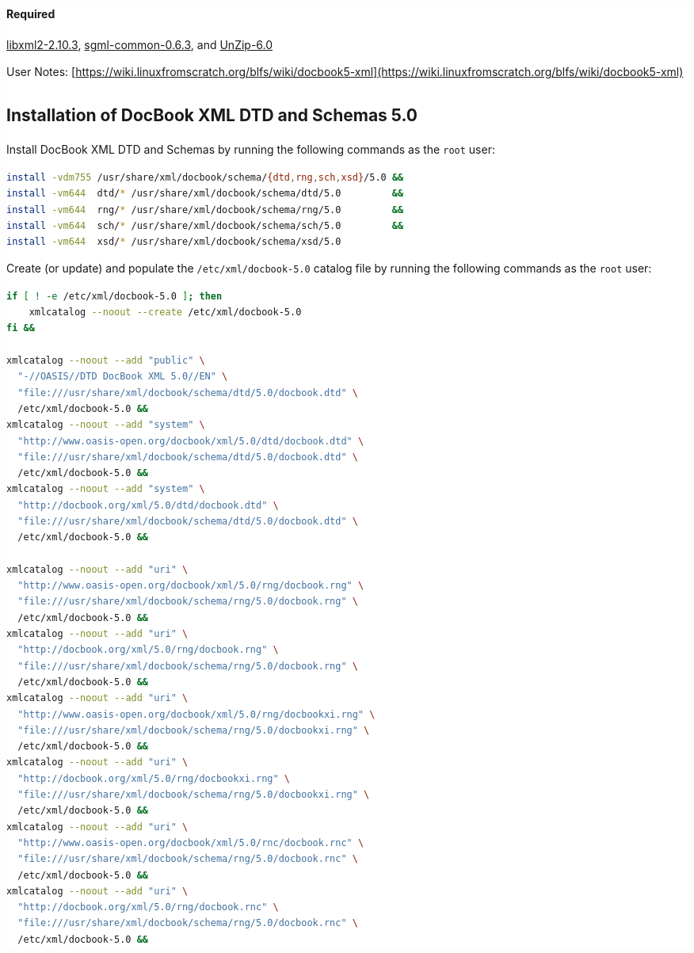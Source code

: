 #### Required

[libxml2-2.10.3](9.General_libraries.md#967-libxml2-2103), [sgml-common-0.6.3](48.Standard_generalized_markup_language_SGML.md#481-sgml-common-063), and [UnZip-6.0](12.System_utilities.md#1232-unzip-60)

User Notes: [https://wiki.linuxfromscratch.org/blfs/wiki/docbook5-xml](https://wiki.linuxfromscratch.org/blfs/wiki/docbook5-xml)

Installation of DocBook XML DTD and Schemas 5.0
-----------------------------------------------

Install DocBook XML DTD and Schemas by running the following commands as the `root` user:

```bash
install -vdm755 /usr/share/xml/docbook/schema/{dtd,rng,sch,xsd}/5.0 &&
install -vm644  dtd/* /usr/share/xml/docbook/schema/dtd/5.0         &&
install -vm644  rng/* /usr/share/xml/docbook/schema/rng/5.0         &&
install -vm644  sch/* /usr/share/xml/docbook/schema/sch/5.0         &&
install -vm644  xsd/* /usr/share/xml/docbook/schema/xsd/5.0
```

Create (or update) and populate the `/etc/xml/docbook-5.0` catalog file by running the following commands as the `root` user:

```bash
if [ ! -e /etc/xml/docbook-5.0 ]; then
    xmlcatalog --noout --create /etc/xml/docbook-5.0
fi &&

xmlcatalog --noout --add "public" \
  "-//OASIS//DTD DocBook XML 5.0//EN" \
  "file:///usr/share/xml/docbook/schema/dtd/5.0/docbook.dtd" \
  /etc/xml/docbook-5.0 &&
xmlcatalog --noout --add "system" \
  "http://www.oasis-open.org/docbook/xml/5.0/dtd/docbook.dtd" \
  "file:///usr/share/xml/docbook/schema/dtd/5.0/docbook.dtd" \
  /etc/xml/docbook-5.0 &&
xmlcatalog --noout --add "system" \
  "http://docbook.org/xml/5.0/dtd/docbook.dtd" \
  "file:///usr/share/xml/docbook/schema/dtd/5.0/docbook.dtd" \
  /etc/xml/docbook-5.0 &&

xmlcatalog --noout --add "uri" \
  "http://www.oasis-open.org/docbook/xml/5.0/rng/docbook.rng" \
  "file:///usr/share/xml/docbook/schema/rng/5.0/docbook.rng" \
  /etc/xml/docbook-5.0 &&
xmlcatalog --noout --add "uri" \
  "http://docbook.org/xml/5.0/rng/docbook.rng" \
  "file:///usr/share/xml/docbook/schema/rng/5.0/docbook.rng" \
  /etc/xml/docbook-5.0 &&
xmlcatalog --noout --add "uri" \
  "http://www.oasis-open.org/docbook/xml/5.0/rng/docbookxi.rng" \
  "file:///usr/share/xml/docbook/schema/rng/5.0/docbookxi.rng" \
  /etc/xml/docbook-5.0 &&
xmlcatalog --noout --add "uri" \
  "http://docbook.org/xml/5.0/rng/docbookxi.rng" \
  "file:///usr/share/xml/docbook/schema/rng/5.0/docbookxi.rng" \
  /etc/xml/docbook-5.0 &&
xmlcatalog --noout --add "uri" \
  "http://www.oasis-open.org/docbook/xml/5.0/rnc/docbook.rnc" \
  "file:///usr/share/xml/docbook/schema/rng/5.0/docbook.rnc" \
  /etc/xml/docbook-5.0 &&
xmlcatalog --noout --add "uri" \
  "http://docbook.org/xml/5.0/rng/docbook.rnc" \
  "file:///usr/share/xml/docbook/schema/rng/5.0/docbook.rnc" \
  /etc/xml/docbook-5.0 &&
```